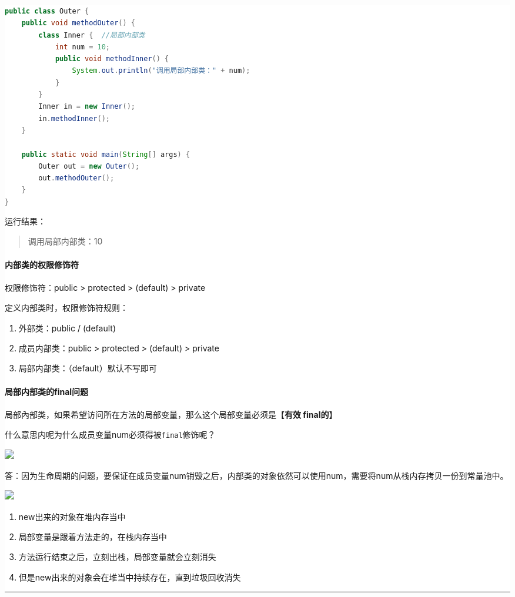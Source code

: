 ```java
public class Outer {
    public void methodOuter() {
        class Inner {  //局部内部类
            int num = 10;
            public void methodInner() {
                System.out.println("调用局部内部类：" + num);
            }
        }
        Inner in = new Inner();
        in.methodInner();
    }

    public static void main(String[] args) {
        Outer out = new Outer();
        out.methodOuter();
    }
}
```

运行结果：

> 调用局部内部类：10

#### 内部类的权限修饰符

权限修饰符：public  >  protected   >  (default)   >   private

定义内部类时，权限修饰符规则：

1. 外部类：public  /  (default)

2. 成员内部类：public > protected > (default) > private

3. 局部内部类：（default）默认不写即可

#### 局部内部类的final问题

局部內部类，如果希望访问所在方法的局部变量，那么这个局部变量必须是【**有效 final的**】

什么意思内呢为什么成员变量num必须得被`final`修饰呢？

![](https://iqqcode-blog.oss-cn-beijing.aliyuncs.com/img/20200515081923.png)

答：因为生命周期的问题，要保证在成员变量num销毁之后，内部类的对象依然可以使用num，需要将num从栈内存拷贝一份到常量池中。

![](https://iqqcode-blog.oss-cn-beijing.aliyuncs.com/img/20200515083459.png)

1. new出来的对象在堆内存当中

2. 局部变量是跟着方法走的，在栈内存当中

3. 方法运行结束之后，立刻出栈，局部变量就会立刻消失

4. 但是new出来的对象会在堆当中持续存在，直到垃圾回收消失

-----------------------------------------------------

